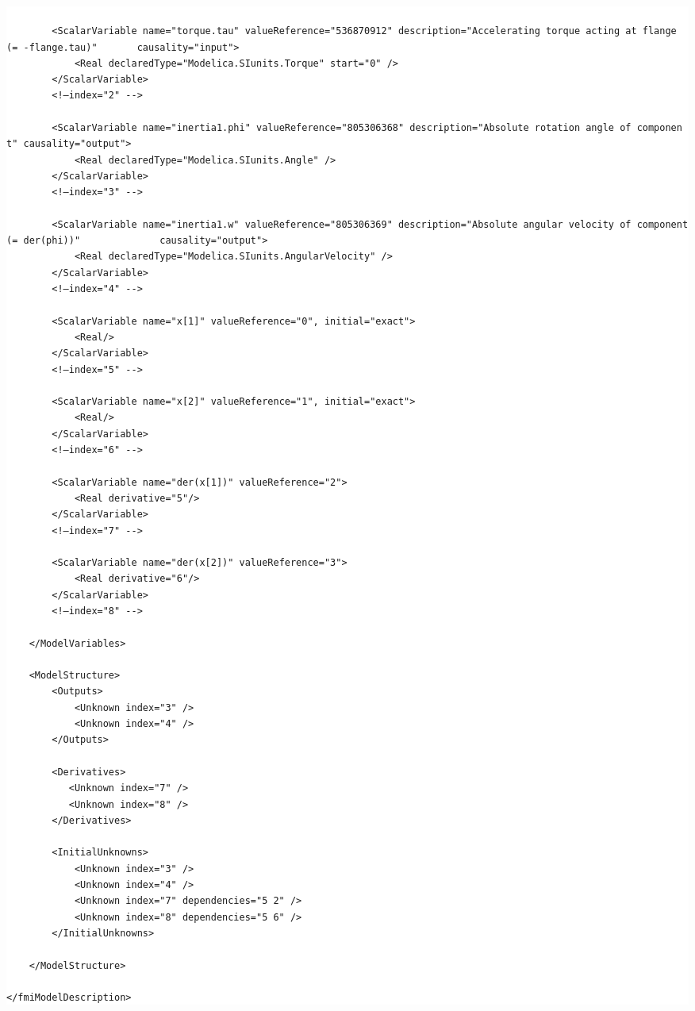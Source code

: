 ```

		<ScalarVariable name="torque.tau" valueReference="536870912" description="Accelerating torque acting at flange (= -flange.tau)"       causality="input"> 
			<Real declaredType="Modelica.SIunits.Torque" start="0" />
		</ScalarVariable>
		<!—index="2" -->

		<ScalarVariable name="inertia1.phi" valueReference="805306368" description="Absolute rotation angle of component" causality="output">
			<Real declaredType="Modelica.SIunits.Angle" />
		</ScalarVariable>
		<!—index="3" -->

		<ScalarVariable name="inertia1.w" valueReference="805306369" description="Absolute angular velocity of component (= der(phi))"       		causality="output">
			<Real declaredType="Modelica.SIunits.AngularVelocity" />
		</ScalarVariable>
		<!—index="4" -->

		<ScalarVariable name="x[1]" valueReference="0", initial="exact"> 
			<Real/>
		</ScalarVariable>
		<!—index="5" -->

		<ScalarVariable name="x[2]" valueReference="1", initial="exact">
			<Real/>
		</ScalarVariable>
		<!—index="6" -->

		<ScalarVariable name="der(x[1])" valueReference="2">
			<Real derivative="5"/>
		</ScalarVariable>
		<!—index="7" -->

		<ScalarVariable name="der(x[2])" valueReference="3">
			<Real derivative="6"/>
		</ScalarVariable>
		<!—index="8" -->

	</ModelVariables>

	<ModelStructure>
		<Outputs>
			<Unknown index="3" /> 
			<Unknown index="4" />
		</Outputs>

		<Derivatives>  
		   <Unknown index="7" /> 
		   <Unknown index="8" />
		</Derivatives>

		<InitialUnknowns>
			<Unknown index="3" />
			<Unknown index="4" />
			<Unknown index="7" dependencies="5 2" />             
			<Unknown index="8" dependencies="5 6" /> 
		</InitialUnknowns>  

	</ModelStructure> 

</fmiModelDescription>
```